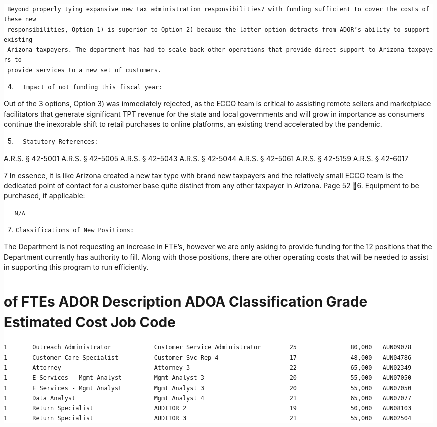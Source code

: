 
     Beyond properly tying expansive new tax administration responsibilities7 with funding sufficient to cover the costs of these new
     responsibilities, Option 1) is superior to Option 2) because the latter option detracts from ADOR’s ability to support existing
     Arizona taxpayers. The department has had to scale back other operations that provide direct support to Arizona taxpayers to
     provide services to a new set of customers.

4.       Impact of not funding this fiscal year:

Out of the 3 options, Option 3) was immediately rejected, as the ECCO team is critical to assisting remote sellers and marketplace
facilitators that generate significant TPT revenue for the state and local governments and will grow in importance as consumers
continue the inexorable shift to retail purchases to online platforms, an existing trend accelerated by the pandemic.


5.       Statutory References:

A.R.S. § 42-5001
A.R.S. § 42-5005
A.R.S. § 42-5043
A.R.S. § 42-5044
A.R.S. § 42-5061
A.R.S. § 42-5159
A.R.S. § 42-6017




7
 ​In essence, it is like Arizona created a new tax type with brand new taxpayers and the relatively small ECCO team is the dedicated point of contact for a
customer base quite distinct from any other taxpayer in Arizona.                                                                                           Page 52
6.     Equipment to be purchased, if applicable:

       N/A

7.     Classifications of New Positions:

The Department is not requesting an increase in FTE’s, however we are only asking to provide funding for the 12 positions that the
Department currently has authority to fill. Along with those positions, there are other operating costs that will be needed to assist in
supporting this program to run efficiently.


# of FTEs   ADOR Description                         ADOA Classification           Grade     Estimated Cost    Job Code
    1       Outreach Administrator            Customer Service Administrator        25               80,000   AUN09078
    1       Customer Care Specialist          Customer Svc Rep 4                    17               48,000   AUN04786
    1       Attorney                          Attorney 3                            22               65,000   AUN02349
    1       E Services - Mgmt Analyst         Mgmt Analyst 3                        20               55,000   AUN07050
    1       E Services - Mgmt Analyst         Mgmt Analyst 3                        20               55,000   AUN07050
    1       Data Analyst                      Mgmt Analyst 4                        21               65,000   AUN07077
    1       Return Specialist                 AUDITOR 2                             19               50,000   AUN08103
    1       Return Specialist                 AUDITOR 3                             21               55,000   AUN02504